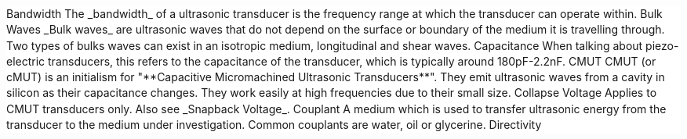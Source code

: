 <td style="width: 122px;" >Bandwidth
</td>

<td style="width: 505px;" >The _bandwidth_ of a ultrasonic transducer is the frequency range at which the transducer can operate within.
</td>
</tr>
<tr >

<td style="width: 122px;" >Bulk Waves
</td>

<td style="width: 505px;" >_Bulk waves_ are ultrasonic waves that do not depend on the surface or boundary of the medium it is travelling through. Two types of bulks waves can exist in an isotropic medium, longitudinal and shear waves.
</td>
</tr>
<tr >

<td style="width: 122px;" >Capacitance
</td>

<td style="width: 505px;" >When talking about piezo-electric transducers, this refers to the capacitance of the transducer, which is typically around 180pF-2.2nF.
</td>
</tr>
<tr >

<td style="width: 122px;" >CMUT
</td>

<td style="width: 505px;" >CMUT (or cMUT) is an initialism for "**Capacitive Micromachined Ultrasonic Transducers**". They emit ultrasonic waves from a cavity in silicon as their capacitance changes. They work easily at high frequencies due to their small size.
</td>
</tr>
<tr >

<td style="width: 122px;" >Collapse Voltage
</td>

<td style="width: 505px;" >Applies to CMUT transducers only. Also see _Snapback Voltage_.
</td>
</tr>
<tr >

<td style="width: 122px;" >Couplant
</td>

<td style="width: 505px;" >A medium which is used to transfer ultrasonic energy from the transducer to the medium under investigation. Common couplants are water, oil or glycerine.
</td>
</tr>
<tr >

<td style="width: 122px;" >Directivity
</td>
